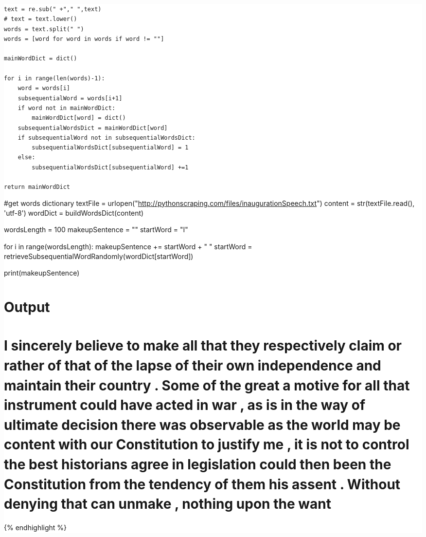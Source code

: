     text = re.sub(" +"," ",text)
    # text = text.lower()
    words = text.split(" ")
    words = [word for word in words if word != ""]

    mainWordDict = dict()

    for i in range(len(words)-1):
        word = words[i]
        subsequentialWord = words[i+1]
        if word not in mainWordDict:
            mainWordDict[word] = dict()
        subsequentialWordsDict = mainWordDict[word]
        if subsequentialWord not in subsequentialWordsDict:
            subsequentialWordsDict[subsequentialWord] = 1
        else:
            subsequentialWordsDict[subsequentialWord] +=1

    return mainWordDict

#get words dictionary
textFile = urlopen("http://pythonscraping.com/files/inaugurationSpeech.txt")
content = str(textFile.read(), 'utf-8')
wordDict = buildWordsDict(content)

wordsLength = 100
makeupSentence = ""
startWord = "I"


for i in range(wordsLength):
    makeupSentence += startWord + " "
    startWord = retrieveSubsequentialWordRandomly(wordDict[startWord])

print(makeupSentence)

# Output
# I sincerely believe to make all that they respectively claim or rather of that of the lapse of their own independence and maintain their country . Some of the great a motive for all that instrument could have acted in war , as is in the way of ultimate decision there was observable as the world may be content with our Constitution to justify me , it is not to control the best historians agree in legislation could then been the Constitution from the tendency of them his assent . Without denying that can unmake , nothing upon the want 


{% endhighlight %}

